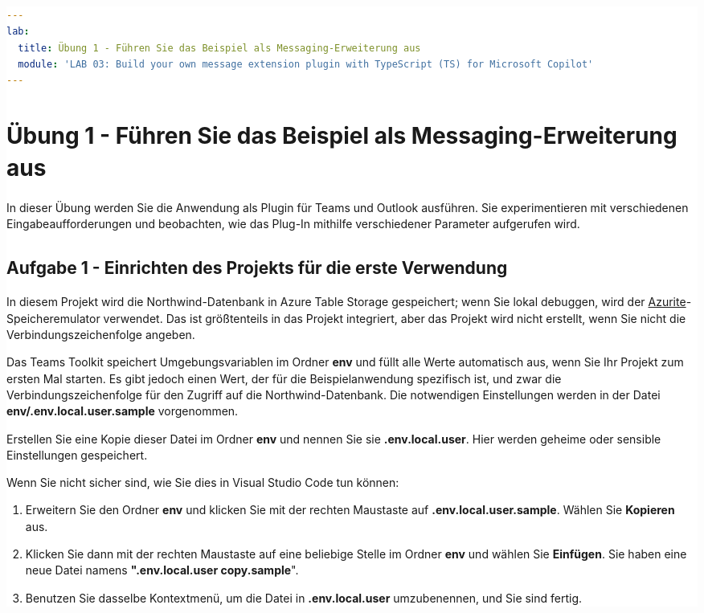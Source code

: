 ```yaml
---
lab:
  title: Übung 1 - Führen Sie das Beispiel als Messaging-Erweiterung aus
  module: 'LAB 03: Build your own message extension plugin with TypeScript (TS) for Microsoft Copilot'
---
```


# Übung 1 - Führen Sie das Beispiel als Messaging-Erweiterung aus

In dieser Übung werden Sie die Anwendung als Plugin für Teams und Outlook ausführen. Sie experimentieren mit verschiedenen Eingabeaufforderungen und beobachten, wie das Plug-In mithilfe verschiedener Parameter aufgerufen wird.

## Aufgabe 1 - Einrichten des Projekts für die erste Verwendung

In diesem Projekt wird die Northwind-Datenbank in Azure Table Storage gespeichert; wenn Sie lokal debuggen, wird der [Azurite](https://learn.microsoft.com/azure/storage/common/storage-use-azurite?tabs=visual-studio)-Speicheremulator verwendet. Das ist größtenteils in das Projekt integriert, aber das Projekt wird nicht erstellt, wenn Sie nicht die Verbindungszeichenfolge angeben.

Das Teams Toolkit speichert Umgebungsvariablen im Ordner **env** und füllt alle Werte automatisch aus, wenn Sie Ihr Projekt zum ersten Mal starten. Es gibt jedoch einen Wert, der für die Beispielanwendung spezifisch ist, und zwar die Verbindungszeichenfolge für den Zugriff auf die Northwind-Datenbank. Die notwendigen Einstellungen werden in der Datei **env/.env.local.user.sample** vorgenommen. 

Erstellen Sie eine Kopie dieser Datei im Ordner **env** und nennen Sie sie **.env.local.user**. Hier werden geheime oder sensible Einstellungen gespeichert.

Wenn Sie nicht sicher sind, wie Sie dies in Visual Studio Code tun können: 

1. Erweitern Sie den Ordner **env** und klicken Sie mit der rechten Maustaste auf **.env.local.user.sample**. Wählen Sie **Kopieren** aus. 

1. Klicken Sie dann mit der rechten Maustaste auf eine beliebige Stelle im Ordner **env** und wählen Sie **Einfügen**. Sie haben eine neue Datei namens **".env.local.user copy.sample**". 

1. Benutzen Sie dasselbe Kontextmenü, um die Datei in **.env.local.user** umzubenennen, und Sie sind fertig.
